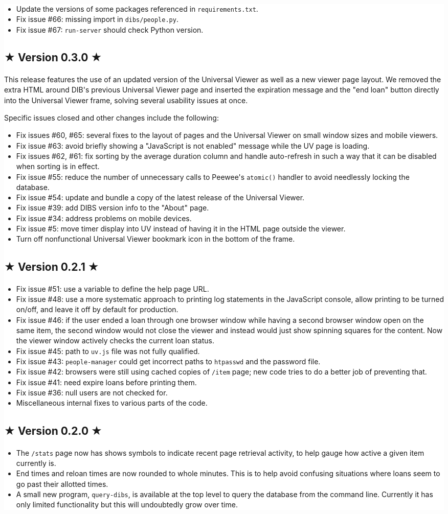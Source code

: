 * Update the versions of some packages referenced in `requirements.txt`.
* Fix issue #66: missing import in `dibs/people.py`.
* Fix issue #67: `run-server` should check Python version.


## ★ Version 0.3.0 ★

This release features the use of an updated version of the Universal Viewer as well as a new viewer page layout.  We removed the extra HTML around DIB's previous Universal Viewer page and inserted the expiration message and the "end loan" button directly into the Universal Viewer frame, solving several usability issues at once.

Specific issues closed and other changes include the following:
* Fix issues #60, #65: several fixes to the layout of pages and the Universal Viewer on small window sizes and mobile viewers.
* Fix issue #63: avoid briefly showing a "JavaScript is not enabled" message while the UV page is loading.
* Fix issues #62, #61: fix sorting by the average duration column and handle auto-refresh in such a way that it can be disabled when sorting is in effect.
* Fix issue #55: reduce the number of unnecessary calls to Peewee's `atomic()` handler to avoid needlessly locking the database.
* Fix issue #54: update and bundle a copy of the latest release of the Universal Viewer.
* Fix issue #39: add DIBS version info to the "About" page.
* Fix issue #34: address problems on mobile devices.
* Fix issue #5: move timer display into UV instead of having it in the HTML page outside the viewer.
* Turn off nonfunctional Universal Viewer bookmark icon in the bottom of the frame.


## ★ Version 0.2.1 ★

* Fix issue #51: use a variable to define the help page URL.
* Fix issue #48: use a more systematic approach to printing log statements in the JavaScript console, allow printing to be turned on/off, and leave it off by default for production.
* Fix issue #46: if the user ended a loan through one browser window while having a second browser window open on the same item, the second window would not close the viewer and instead would just show spinning squares for the content.  Now the viewer window actively checks the current loan status.
* Fix issue #45: path to `uv.js` file was not fully qualified.
* Fix issue #43: `people-manager` could get incorrect paths to `htpasswd` and the password file.
* Fix issue #42: browsers were still using cached copies of `/item` page; new code tries to do a better job of preventing that.
* Fix issue #41: need expire loans before printing them.
* Fix issue #36: null users are not checked for.
* Miscellaneous internal fixes to various parts of the code.


## ★ Version 0.2.0 ★

* The `/stats` page now has shows symbols to indicate recent page retrieval activity, to help gauge how active a given item currently is.
* End times and reloan times are now rounded to whole minutes. This is to help avoid confusing situations where loans seem to go past their allotted times.
* A small new program, `query-dibs`, is available at the top level to query the database from the command line. Currently it has only limited functionality but this will undoubtedly grow over time.
